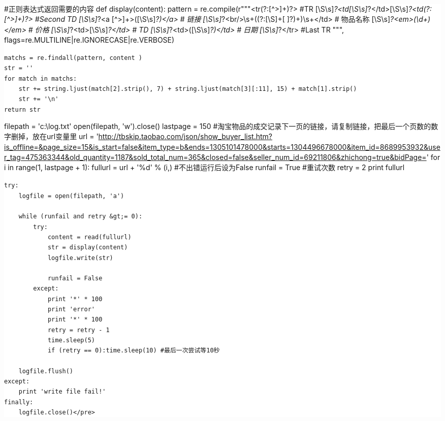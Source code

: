 #正则表达式返回需要的内容
def display(content):
    pattern = re.compile(r"""&lt;tr(?:[^&gt;]+)?&gt; #TR
                        [\S\s]*?&lt;td[\S\s]*?&lt;/td&gt;[\S\s]*?&lt;td(?:[^&gt;]+)?&gt; #Second TD
                        [\S\s]*?&lt;a [^&gt;]+&gt;([\S\s]*?)&lt;/a&gt; # 链接
                        [\S\s]*?&lt;br/&gt;\s+((?:[\S]+[ ]?)+)\s+&lt;/td&gt; # 物品名称
                        [\S\s]*?&lt;em&gt;(\d+)&lt;/em&gt; # 价格
                        [\S\s]*?&lt;td&gt;[\S\s]*?&lt;/td&gt; # TD
                        [\S\s]*?&lt;td&gt;([\S\s]*?)&lt;/td&gt; # 日期
                        [\S\s]*?&lt;/tr&gt; #Last TR
                        """, flags=re.MULTILINE|re.IGNORECASE|re.VERBOSE)

    matchs = re.findall(pattern, content )
    str = ''
    for match in matchs:
        str += string.ljust(match[2].strip(), 7) + string.ljust(match[3][:11], 15) + match[1].strip()
        str += '\n'
    return str

filepath = 'c:\\log.txt'
open(filepath, 'w').close()
lastpage = 150
#淘宝物品的成交记录下一页的链接，请复制链接，把最后一个页数的数字删掉，放在url变量里
url = 'http://tbskip.taobao.com/json/show_buyer_list.htm?is_offline=&page_size=15&is_start=false&item_type=b&ends=1305101478000&starts=1304496678000&item_id=8689953932&user_tag=475363344&old_quantity=1187&sold_total_num=365&closed=false&seller_num_id=69211806&zhichong=true&bidPage='
for i in range(1, lastpage + 1):
    fullurl = url + '%d' % (i,)
    #不出错运行后设为False
    runfail = True
    #重试次数
    retry = 2
    print fullurl

    try:
        logfile = open(filepath, 'a')

        while (runfail and retry &gt;= 0):
            try:
                content = read(fullurl)
                str = display(content)
                logfile.write(str)

                runfail = False
            except:
                print '*' * 100
                print 'error'
                print '*' * 100
                retry = retry - 1
                time.sleep(5)
                if (retry == 0):time.sleep(10) #最后一次尝试等10秒

        logfile.flush()
    except:
        print 'write file fail!'
    finally:
        logfile.close()</pre>